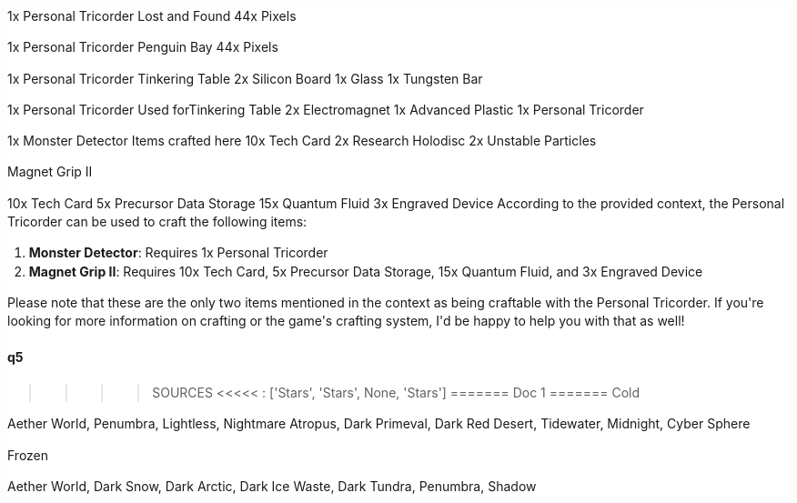 1x Personal Tricorder
Lost and Found
44x Pixels

1x Personal Tricorder
Penguin Bay
44x Pixels

1x Personal Tricorder
Tinkering Table
2x Silicon Board
1x Glass
1x Tungsten Bar

1x Personal Tricorder
Used forTinkering Table
2x Electromagnet
1x Advanced Plastic
1x Personal Tricorder

1x Monster Detector
Items crafted here
10x Tech Card
2x Research Holodisc
2x Unstable Particles

Magnet Grip II
 
10x Tech Card
5x Precursor Data Storage
15x Quantum Fluid
3x Engraved Device
According to the provided context, the Personal Tricorder can be used to craft the following items:

1. **Monster Detector**: Requires 1x Personal Tricorder
2. **Magnet Grip II**: Requires 10x Tech Card, 5x Precursor Data Storage, 15x Quantum Fluid, and 3x Engraved Device

Please note that these are the only two items mentioned in the context as being craftable with the Personal Tricorder. If you're looking for more information on crafting or the game's crafting system, I'd be happy to help you with that as well!


#### q5
>>>> SOURCES <<<<< :
['Stars', 'Stars', None, 'Stars']
======= Doc 1 =======
Cold

Aether World, Penumbra, Lightless, Nightmare Atropus, Dark Primeval, Dark Red Desert, Tidewater, Midnight, Cyber Sphere


Frozen

Aether World, Dark Snow, Dark Arctic, Dark Ice Waste, Dark Tundra, Penumbra, Shadow
